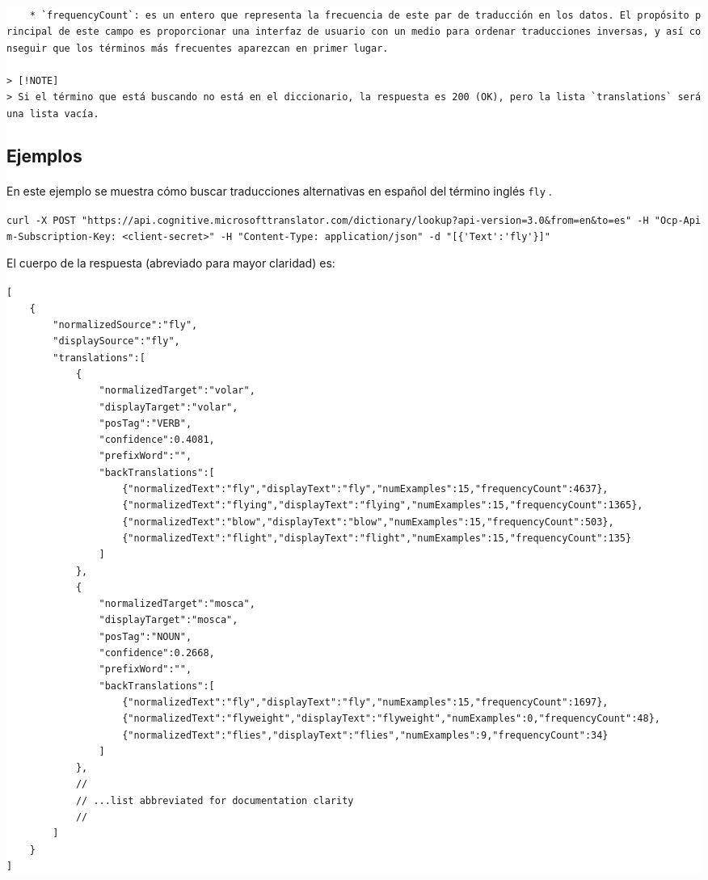         * `frequencyCount`: es un entero que representa la frecuencia de este par de traducción en los datos. El propósito principal de este campo es proporcionar una interfaz de usuario con un medio para ordenar traducciones inversas, y así conseguir que los términos más frecuentes aparezcan en primer lugar.

    > [!NOTE]
    > Si el término que está buscando no está en el diccionario, la respuesta es 200 (OK), pero la lista `translations` será una lista vacía.

## <a name="examples"></a>Ejemplos

En este ejemplo se muestra cómo buscar traducciones alternativas en español del término inglés `fly` .

```curl
curl -X POST "https://api.cognitive.microsofttranslator.com/dictionary/lookup?api-version=3.0&from=en&to=es" -H "Ocp-Apim-Subscription-Key: <client-secret>" -H "Content-Type: application/json" -d "[{'Text':'fly'}]"
```

El cuerpo de la respuesta (abreviado para mayor claridad) es:

```
[
    {
        "normalizedSource":"fly",
        "displaySource":"fly",
        "translations":[
            {
                "normalizedTarget":"volar",
                "displayTarget":"volar",
                "posTag":"VERB",
                "confidence":0.4081,
                "prefixWord":"",
                "backTranslations":[
                    {"normalizedText":"fly","displayText":"fly","numExamples":15,"frequencyCount":4637},
                    {"normalizedText":"flying","displayText":"flying","numExamples":15,"frequencyCount":1365},
                    {"normalizedText":"blow","displayText":"blow","numExamples":15,"frequencyCount":503},
                    {"normalizedText":"flight","displayText":"flight","numExamples":15,"frequencyCount":135}
                ]
            },
            {
                "normalizedTarget":"mosca",
                "displayTarget":"mosca",
                "posTag":"NOUN",
                "confidence":0.2668,
                "prefixWord":"",
                "backTranslations":[
                    {"normalizedText":"fly","displayText":"fly","numExamples":15,"frequencyCount":1697},
                    {"normalizedText":"flyweight","displayText":"flyweight","numExamples":0,"frequencyCount":48},
                    {"normalizedText":"flies","displayText":"flies","numExamples":9,"frequencyCount":34}
                ]
            },
            //
            // ...list abbreviated for documentation clarity
            //
        ]
    }
]
```